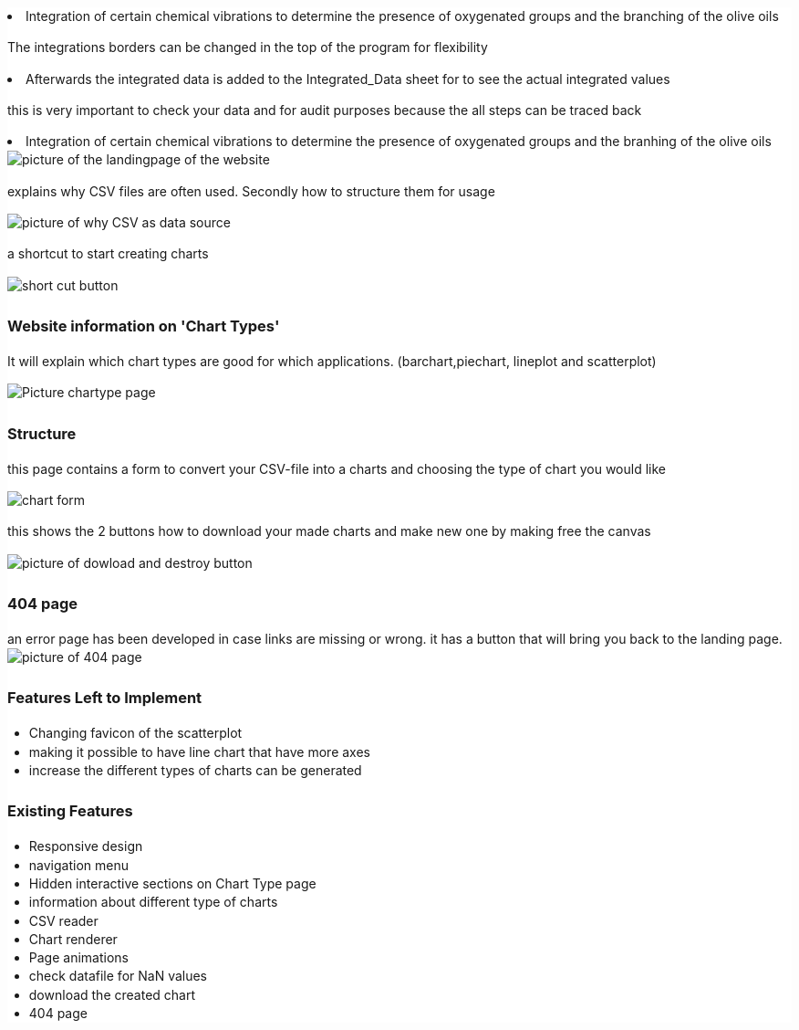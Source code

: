 <li>Integration of certain chemical vibrations to determine the presence of oxygenated groups and the branching of the olive oils</li>
<p>The integrations borders can be changed in the top of the program for flexibility</p>
<li>Afterwards the integrated data is added to the Integrated_Data sheet for to see the actual integrated values</li>

<p>this is very important to check your data and for audit purposes because the all steps can be traced back</p>

<li>Integration of certain chemical vibrations to determine the presence of oxygenated groups and the branhing of the olive oils</li>

 <img src="docs/readme/landingpage.jpg" alt="picture of the landingpage of the website">
<p>explains why CSV files are often used. Secondly how to structure them for usage</p>
<img src="docs/readme/CreationCSV.jpg" alt="picture of why CSV as data source">
<p>a shortcut to start creating charts</p>
<img src="docs/readme/chart-generator-link.jpg" alt="short cut button">
<h3>Website information on 'Chart Types'</h3>
<p>It will explain which chart types are good for which applications. (barchart,piechart, lineplot and scatterplot) </p>

<img src="docs/readme/Charttype.jpg" alt="Picture chartype page">


<h3>Structure</h3>
<p>this page contains a form to convert your CSV-file into a charts and choosing the type of chart you would like</p>
<img src="docs/readme/ChartForm.jpg" alt="chart form">

<p>this shows the 2 buttons how to download your made charts and make new one by making free the canvas</p>
<img src="docs/readme/DownloadDestroy.jpg" alt="picture of dowload and destroy button">

<h3>404 page</h3>
an error page has been developed in case links are missing or wrong. it has a button that will bring you back to the landing page.
<img src="docs/readme/404.jpg" alt="picture of 404 page">
<h3>Features Left to Implement</h3>
<ul> 
<li>Changing favicon of the scatterplot</li>
<li>making it possible to have line chart that have more axes</li>
<li>increase the different types of charts can be generated</li>
</ul>

<h3>Existing Features</h3>
<ul>
<li>Responsive design</li>
<li>navigation menu</li>
<li>Hidden interactive sections on Chart Type page</li>
<li>information about different type of charts</li>
<li>CSV reader</li>
<li>Chart renderer</li>
<li>Page animations</li>
<li>check datafile for NaN values</li>
<li>download the created chart</li>
<li>404 page</li>
</ul>
